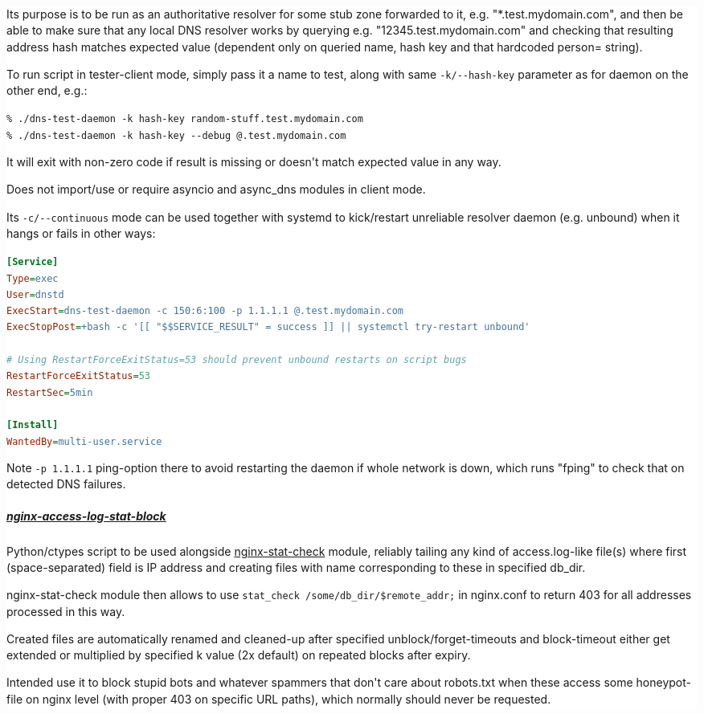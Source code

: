 Its purpose is to be run as an authoritative resolver for some stub zone
forwarded to it, e.g. "\*.test.mydomain.com", and then be able to make sure that
any local DNS resolver works by querying e.g. "12345.test.mydomain.com" and
checking that resulting address hash matches expected value (dependent only on
queried name, hash key and that hardcoded person= string).

To run script in tester-client mode, simply pass it a name to test, along with
same `-k/--hash-key` parameter as for daemon on the other end, e.g.:

    % ./dns-test-daemon -k hash-key random-stuff.test.mydomain.com
    % ./dns-test-daemon -k hash-key --debug @.test.mydomain.com

It will exit with non-zero code if result is missing or doesn't match expected
value in any way.

Does not import/use or require asyncio and async_dns modules in client mode.

Its `-c/--continuous` mode can be used together with systemd to kick/restart
unreliable resolver daemon (e.g. unbound) when it hangs or fails in other ways:

``` ini
[Service]
Type=exec
User=dnstd
ExecStart=dns-test-daemon -c 150:6:100 -p 1.1.1.1 @.test.mydomain.com
ExecStopPost=+bash -c '[[ "$$SERVICE_RESULT" = success ]] || systemctl try-restart unbound'

# Using RestartForceExitStatus=53 should prevent unbound restarts on script bugs
RestartForceExitStatus=53
RestartSec=5min

[Install]
WantedBy=multi-user.service
```

Note `-p 1.1.1.1` ping-option there to avoid restarting the daemon if whole
network is down, which runs "fping" to check that on detected DNS failures.

[async_dns]: https://github.com/gera2ld/async_dns

<a name=hdr-nginx-access-log-stat-block></a>
##### [nginx-access-log-stat-block](nginx-access-log-stat-block)

Python/ctypes script to be used alongside [nginx-stat-check] module, reliably
tailing any kind of access.log-like file(s) where first (space-separated) field
is IP address and creating files with name corresponding to these in specified db_dir.

nginx-stat-check module then allows to use `stat_check /some/db_dir/$remote_addr;`
in nginx.conf to return 403 for all addresses processed in this way.

Created files are automatically renamed and cleaned-up after specified
unblock/forget-timeouts and block-timeout either get extended or multiplied by
specified k value (2x default) on repeated blocks after expiry.

Intended use it to block stupid bots and whatever spammers that don't care about
robots.txt when these access some honeypot-file on nginx level (with proper 403
on specific URL paths), which normally should never be requested.


[cfgit project]: https://fraggod.net/code/git/configit/
[fatrace]: https://github.com/martinpitt/fatrace
[fanotify]: https://lwn.net/Articles/339253/
[findutils]: https://www.gnu.org/software/findutils/
[bindfs]: https://bindfs.org/
[delta]: https://github.com/dandavison/delta
[pygments]: https://pygments.org/
[runit]: https://smarden.org/runit/
[libsodium]: https://libsodium.org/
[PyNaCl's]: https://pynacl.readthedocs.io/
[systemd-dashboard]: systemd-dashboard
[fping]: https://fping.org/
[cgroup-tools project]: https://github.com/mk-fg/cgroup-tools
[unified cgroup-v2 hierarchy]: https://www.kernel.org/doc/Documentation/cgroup-v2.txt
[systemd.resource control]: https://www.freedesktop.org/software/systemd/man/systemd.resource-control.html
[Douglas Crockford's human-oriented Base32]: https://www.crockford.com/wrmg/base32.html
[ssh-reverse-mux-server]: ssh-reverse-mux-server
[ssh-reverse-mux-client]: ssh-reverse-mux-client
[wg-mux-server]: wg-mux-server
[wg-mux-client]: wg-mux-client
[autossh]: https://www.harding.motd.ca/autossh/
[mosh-nat]: mosh-nat
[mosh-nat-bind.c]: mosh-nat-bind.c
[pwnat]: https://samy.pl/pwnat/
[mobile-shell/mosh#623]: https://github.com/mobile-shell/mosh/issues/623
[hostapd]: https://w1.fi/hostapd/
[wpa_supplicant]: https://w1.fi/wpa_supplicant/
[BlueZ bluetooth stack]: https://www.bluez.org/
[Bluetooth Low Energy (BLE)]: https://en.wikipedia.org/wiki/Bluetooth_Low_Energy
[micropython]: https://docs.micropython.org/en/latest/
[RPi Pico W]: https://www.raspberrypi.com/documentation/microcontrollers/pico-series.html#picow-technical-specification
[timed-ble-beacon-mpy-led micropython script]: #hdr-timed-ble-beacon-mpy-led
[python-dbus]: https://dbus.freedesktop.org/doc/dbus-python/
[python-gobject]: https://pygobject.gnome.org/
[ESP32]: https://en.wikipedia.org/wiki/ESP32
[timed-ble-beacon script]: #hdr-timed-ble-beacon
  [Diceware-like]: https://en.wikipedia.org/wiki/Diceware
[mk-fg/de-setup]: https://github.com/mk-fg/de-setup
[nsd]: https://wiki.alpinelinux.org/wiki/Setting_up_nsd_DNS_server
[nginx-stat-check]: https://github.com/mk-fg/nginx-stat-check
[feedparser]: https://pythonhosted.org/feedparser/
[EWMA]: https://en.wikipedia.org/wiki/Moving_average#Exponential_moving_average
["i want hue"]: https://medialab.github.io/iwanthue/
[colormath]: https://python-colormath.readthedocs.io/
[Go]: https://4golang.org/
[coffee-script]: https://jashkenas.github.com/coffee-script/